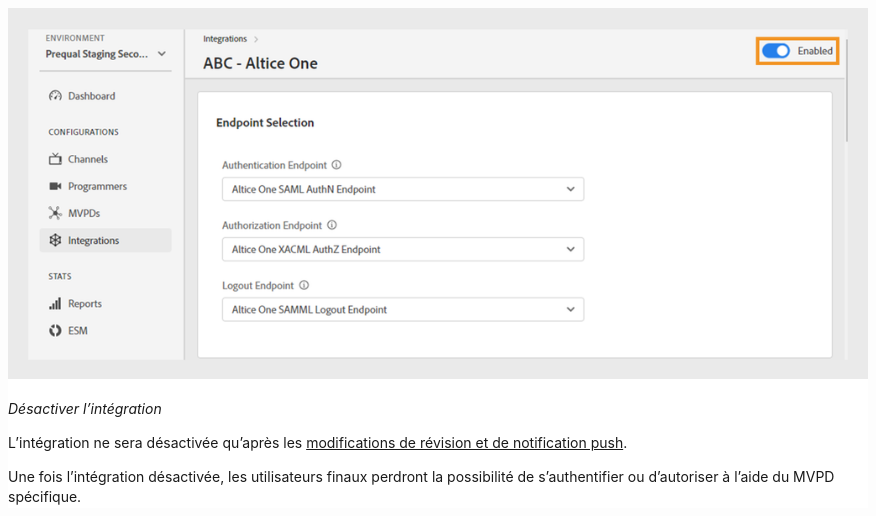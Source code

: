    ![Désactiver l’intégration](../../assets/tve-dashboard/new-tve-dashboard/integrations/integration-enabled-disabled-button.png)

   *Désactiver l’intégration*

L’intégration ne sera désactivée qu’après les [modifications de révision et de notification push](/help/authentication/tve-dashboard/new-tve-dashboard/tve-dashboard-review-push-changes.md).

Une fois l’intégration désactivée, les utilisateurs finaux perdront la possibilité de s’authentifier ou d’autoriser à l’aide du MVPD spécifique.
